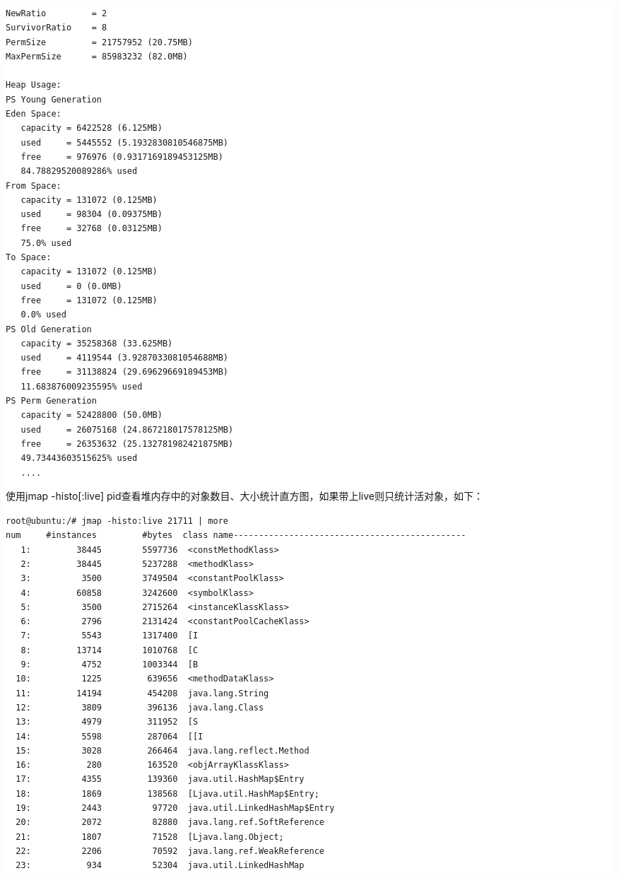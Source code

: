 ```
NewRatio         = 2   
SurvivorRatio    = 8   
PermSize         = 21757952 (20.75MB)
MaxPermSize      = 85983232 (82.0MB)

Heap Usage:
PS Young Generation
Eden Space:
   capacity = 6422528 (6.125MB)
   used     = 5445552 (5.1932830810546875MB)
   free     = 976976 (0.9317169189453125MB)
   84.78829520089286% used
From Space:
   capacity = 131072 (0.125MB)
   used     = 98304 (0.09375MB)
   free     = 32768 (0.03125MB)
   75.0% used
To Space:
   capacity = 131072 (0.125MB)
   used     = 0 (0.0MB)
   free     = 131072 (0.125MB)
   0.0% used
PS Old Generation
   capacity = 35258368 (33.625MB)
   used     = 4119544 (3.9287033081054688MB)
   free     = 31138824 (29.69629669189453MB)
   11.683876009235595% used
PS Perm Generation
   capacity = 52428800 (50.0MB)
   used     = 26075168 (24.867218017578125MB)
   free     = 26353632 (25.132781982421875MB)
   49.73443603515625% used
   ....

```

使用jmap -histo[:live] pid查看堆内存中的对象数目、大小统计直方图，如果带上live则只统计活对象，如下：

```
root@ubuntu:/# jmap -histo:live 21711 | more 
num     #instances         #bytes  class name----------------------------------------------
   1:         38445        5597736  <constMethodKlass>
   2:         38445        5237288  <methodKlass>
   3:          3500        3749504  <constantPoolKlass>
   4:         60858        3242600  <symbolKlass>
   5:          3500        2715264  <instanceKlassKlass>
   6:          2796        2131424  <constantPoolCacheKlass>
   7:          5543        1317400  [I
   8:         13714        1010768  [C
   9:          4752        1003344  [B
  10:          1225         639656  <methodDataKlass>
  11:         14194         454208  java.lang.String
  12:          3809         396136  java.lang.Class
  13:          4979         311952  [S
  14:          5598         287064  [[I
  15:          3028         266464  java.lang.reflect.Method
  16:           280         163520  <objArrayKlassKlass>
  17:          4355         139360  java.util.HashMap$Entry
  18:          1869         138568  [Ljava.util.HashMap$Entry;
  19:          2443          97720  java.util.LinkedHashMap$Entry
  20:          2072          82880  java.lang.ref.SoftReference
  21:          1807          71528  [Ljava.lang.Object;
  22:          2206          70592  java.lang.ref.WeakReference
  23:           934          52304  java.util.LinkedHashMap
```